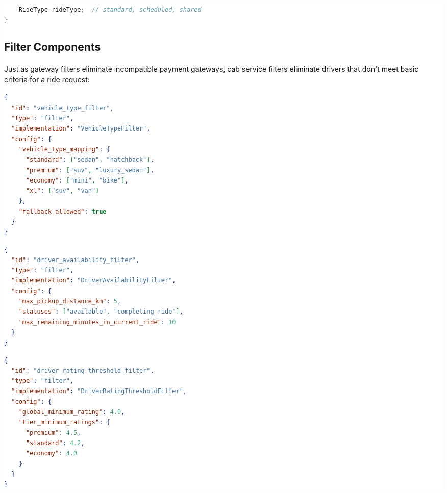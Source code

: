 ```java
    RideType rideType;  // standard, scheduled, shared
}
```

## Filter Components

Just as gateway filters eliminate incompatible payment gateways, cab service filters eliminate drivers that don't meet basic criteria for a ride request:

```json
{
  "id": "vehicle_type_filter",
  "type": "filter",
  "implementation": "VehicleTypeFilter",
  "config": {
    "vehicle_type_mapping": {
      "standard": ["sedan", "hatchback"],
      "premium": ["suv", "luxury_sedan"],
      "economy": ["mini", "bike"],
      "xl": ["suv", "van"]
    },
    "fallback_allowed": true
  }
}
```

```json
{
  "id": "driver_availability_filter",
  "type": "filter",
  "implementation": "DriverAvailabilityFilter",
  "config": {
    "max_pickup_distance_km": 5,
    "statuses": ["available", "completing_ride"],
    "max_remaining_minutes_in_current_ride": 10
  }
}
```

```json
{
  "id": "driver_rating_threshold_filter",
  "type": "filter",
  "implementation": "DriverRatingThresholdFilter",
  "config": {
    "global_minimum_rating": 4.0,
    "tier_minimum_ratings": {
      "premium": 4.5,
      "standard": 4.2,
      "economy": 4.0
    }
  }
}
```
